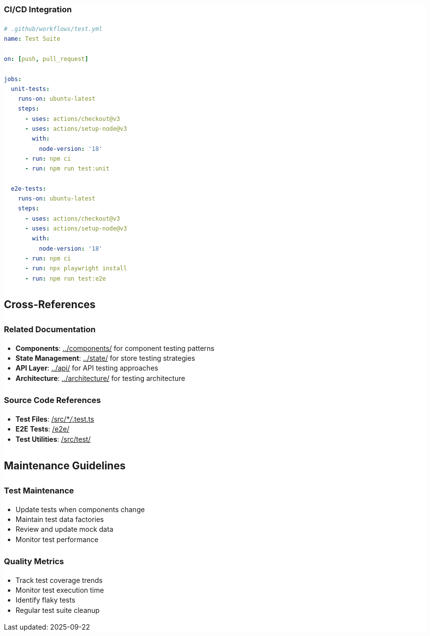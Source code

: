 ### CI/CD Integration

```yaml
# .github/workflows/test.yml
name: Test Suite

on: [push, pull_request]

jobs:
  unit-tests:
    runs-on: ubuntu-latest
    steps:
      - uses: actions/checkout@v3
      - uses: actions/setup-node@v3
        with:
          node-version: '18'
      - run: npm ci
      - run: npm run test:unit

  e2e-tests:
    runs-on: ubuntu-latest
    steps:
      - uses: actions/checkout@v3
      - uses: actions/setup-node@v3
        with:
          node-version: '18'
      - run: npm ci
      - run: npx playwright install
      - run: npm run test:e2e
```

## Cross-References

### Related Documentation

- **Components**: [../components/](../components/) for component testing patterns
- **State Management**: [../state/](../state/) for store testing strategies
- **API Layer**: [../api/](../api/) for API testing approaches
- **Architecture**: [../architecture/](../architecture/) for testing architecture

### Source Code References

- **Test Files**: [/src/\*_/_.test.ts](../../../src/)
- **E2E Tests**: [/e2e/](../../../e2e/)
- **Test Utilities**: [/src/test/](../../../src/test/)

## Maintenance Guidelines

### Test Maintenance

- Update tests when components change
- Maintain test data factories
- Review and update mock data
- Monitor test performance

### Quality Metrics

- Track test coverage trends
- Monitor test execution time
- Identify flaky tests
- Regular test suite cleanup

Last updated: 2025-09-22
